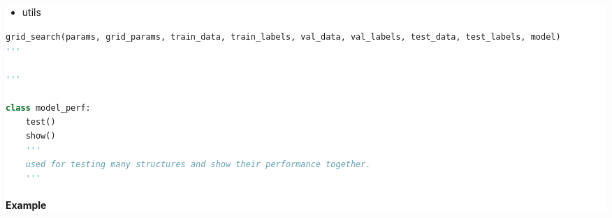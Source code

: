 * utils

```python
grid_search(params, grid_params, train_data, train_labels, val_data, val_labels, test_data, test_labels, model)
'''

'''

class model_perf:
    test()
    show()
    '''
    used for testing many structures and show their performance together.
    '''
```


#### Example


